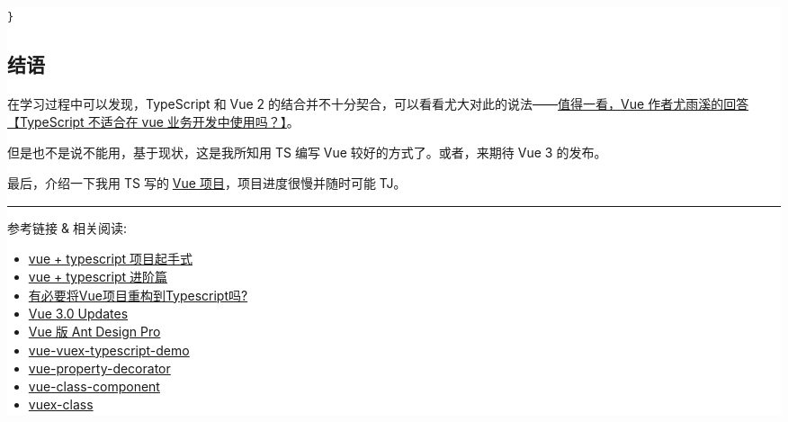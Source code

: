 ```ts
}
```

## 结语

在学习过程中可以发现，TypeScript 和 Vue 2 的结合并不十分契合，可以看看尤大对此的说法——[值得一看，Vue 作者尤雨溪的回答【TypeScript 不适合在 vue 业务开发中使用吗？】](https://juejin.im/entry/5c5d59c7e51d45013e50b41b)。

但是也不是说不能用，基于现状，这是我所知用 TS 编写 Vue 较好的方式了。或者，来期待 Vue 3 的发布。

最后，介绍一下我用 TS 写的 [Vue 项目](https://github.com/daief/vue-music)，项目进度很慢并随时可能 TJ。

---

参考链接 & 相关阅读:

- [vue + typescript 项目起手式](https://segmentfault.com/a/1190000011744210)
- [vue + typescript 进阶篇](https://segmentfault.com/a/1190000011878086)
- [有必要将Vue项目重构到Typescript吗?](https://sunskyxh.github.io/2018/03/12/dose-refactoring-vue-project-into-typescript-deserved/)
- [Vue 3.0 Updates](https://docs.google.com/presentation/d/1yhPGyhQrJcpJI2ZFvBme3pGKaGNiLi709c37svivv0o/edit#slide=id.g4689c30700_0_35)
- [Vue 版 Ant Design Pro](https://github.com/qidaizhe11/element-pro)
- [vue-vuex-typescript-demo](https://github.com/qidaizhe11/vue-vuex-typescript-demo)
- [vue-property-decorator](https://github.com/kaorun343/vue-property-decorator#readme)
- [vue-class-component](https://github.com/vuejs/vue-class-component)
- [vuex-class](https://github.com/ktsn/vuex-class#readme)
